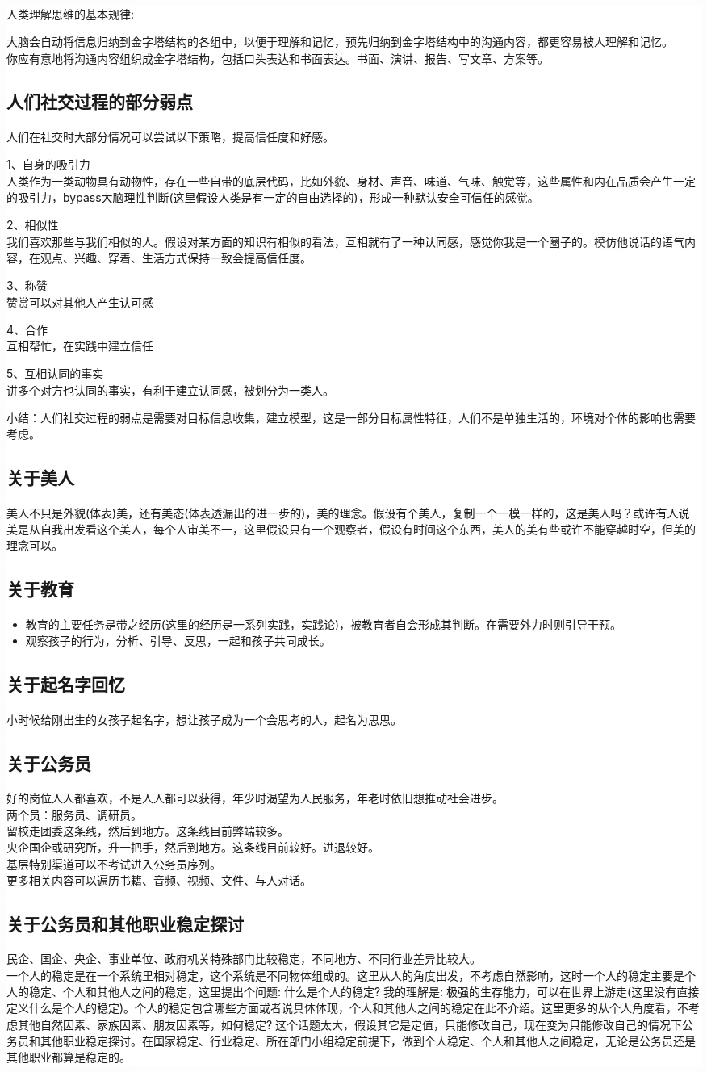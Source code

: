 人类理解思维的基本规律:  

大脑会自动将信息归纳到金字塔结构的各组中，以便于理解和记忆，预先归纳到金字塔结构中的沟通内容，都更容易被人理解和记忆。  
你应有意地将沟通内容组织成金字塔结构，包括口头表达和书面表达。书面、演讲、报告、写文章、方案等。

## 人们社交过程的部分弱点
人们在社交时大部分情况可以尝试以下策略，提高信任度和好感。

1、自身的吸引力  
人类作为一类动物具有动物性，存在一些自带的底层代码，比如外貌、身材、声音、味道、气味、触觉等，这些属性和内在品质会产生一定的吸引力，bypass大脑理性判断(这里假设人类是有一定的自由选择的)，形成一种默认安全可信任的感觉。

2、相似性  
我们喜欢那些与我们相似的人。假设对某方面的知识有相似的看法，互相就有了一种认同感，感觉你我是一个圈子的。模仿他说话的语气内容，在观点、兴趣、穿着、生活方式保持一致会提高信任度。

3、称赞  
赞赏可以对其他人产生认可感

4、合作  
互相帮忙，在实践中建立信任

5、互相认同的事实  
讲多个对方也认同的事实，有利于建立认同感，被划分为一类人。

小结：人们社交过程的弱点是需要对目标信息收集，建立模型，这是一部分目标属性特征，人们不是单独生活的，环境对个体的影响也需要考虑。

## 关于美人
美人不只是外貌(体表)美，还有美态(体表透漏出的进一步的)，美的理念。假设有个美人，复制一个一模一样的，这是美人吗？或许有人说美是从自我出发看这个美人，每个人审美不一，这里假设只有一个观察者，假设有时间这个东西，美人的美有些或许不能穿越时空，但美的理念可以。

## 关于教育
- 教育的主要任务是带之经历(这里的经历是一系列实践，实践论)，被教育者自会形成其判断。在需要外力时则引导干预。
- 观察孩子的行为，分析、引导、反思，一起和孩子共同成长。  

## 关于起名字回忆
小时候给刚出生的女孩子起名字，想让孩子成为一个会思考的人，起名为思思。

## 关于公务员
好的岗位人人都喜欢，不是人人都可以获得，年少时渴望为人民服务，年老时依旧想推动社会进步。  
两个员：服务员、调研员。  
留校走团委这条线，然后到地方。这条线目前弊端较多。  
央企国企或研究所，升一把手，然后到地方。这条线目前较好。进退较好。  
基层特别渠道可以不考试进入公务员序列。  
更多相关内容可以遍历书籍、音频、视频、文件、与人对话。  

## 关于公务员和其他职业稳定探讨
民企、国企、央企、事业单位、政府机关特殊部门比较稳定，不同地方、不同行业差异比较大。  
一个人的稳定是在一个系统里相对稳定，这个系统是不同物体组成的。这里从人的角度出发，不考虑自然影响，这时一个人的稳定主要是个人的稳定、个人和其他人之间的稳定，这里提出个问题: 什么是个人的稳定? 我的理解是: 极强的生存能力，可以在世界上游走(这里没有直接定义什么是个人的稳定)。个人的稳定包含哪些方面或者说具体体现，个人和其他人之间的稳定在此不介绍。这里更多的从个人角度看，不考虑其他自然因素、家族因素、朋友因素等，如何稳定? 这个话题太大，假设其它是定值，只能修改自己，现在变为只能修改自己的情况下公务员和其他职业稳定探讨。在国家稳定、行业稳定、所在部门小组稳定前提下，做到个人稳定、个人和其他人之间稳定，无论是公务员还是其他职业都算是稳定的。
